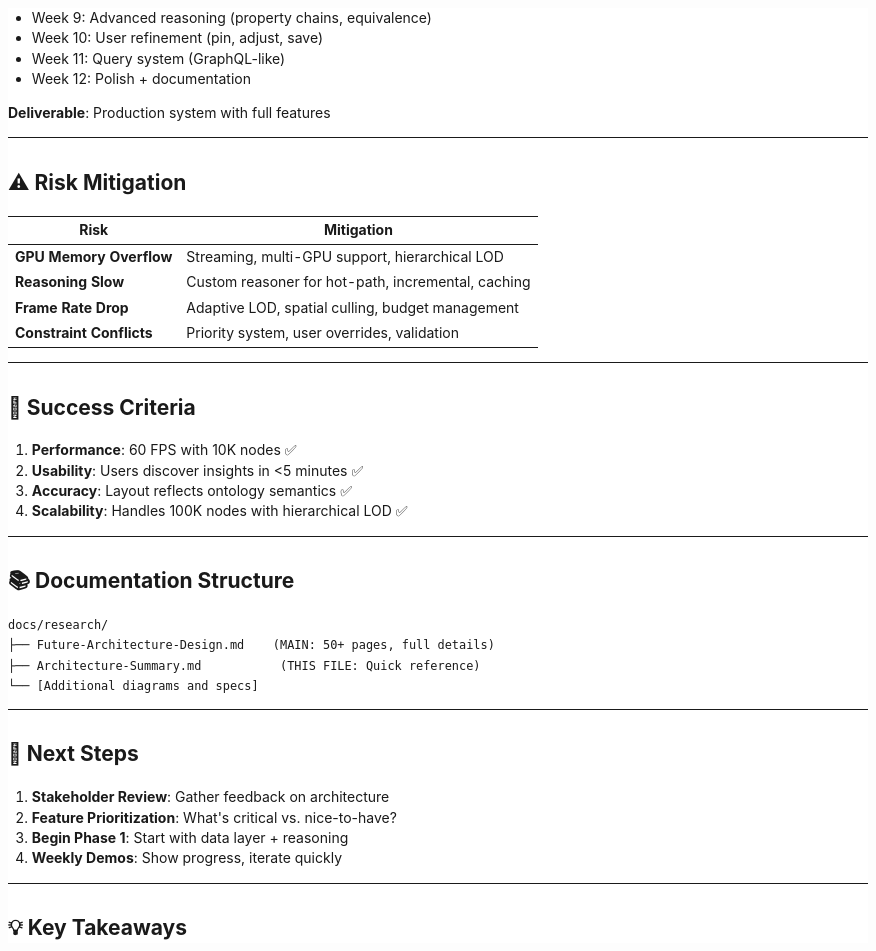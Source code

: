 - Week 9: Advanced reasoning (property chains, equivalence)
- Week 10: User refinement (pin, adjust, save)
- Week 11: Query system (GraphQL-like)
- Week 12: Polish + documentation

**Deliverable**: Production system with full features

---

## ⚠️ Risk Mitigation

| Risk | Mitigation |
|------|------------|
| **GPU Memory Overflow** | Streaming, multi-GPU support, hierarchical LOD |
| **Reasoning Slow** | Custom reasoner for hot-path, incremental, caching |
| **Frame Rate Drop** | Adaptive LOD, spatial culling, budget management |
| **Constraint Conflicts** | Priority system, user overrides, validation |

---

## 🎯 Success Criteria

1. **Performance**: 60 FPS with 10K nodes ✅
2. **Usability**: Users discover insights in <5 minutes ✅
3. **Accuracy**: Layout reflects ontology semantics ✅
4. **Scalability**: Handles 100K nodes with hierarchical LOD ✅

---

## 📚 Documentation Structure

```
docs/research/
├── Future-Architecture-Design.md    (MAIN: 50+ pages, full details)
├── Architecture-Summary.md           (THIS FILE: Quick reference)
└── [Additional diagrams and specs]
```

---

## 🚀 Next Steps

1. **Stakeholder Review**: Gather feedback on architecture
2. **Feature Prioritization**: What's critical vs. nice-to-have?
3. **Begin Phase 1**: Start with data layer + reasoning
4. **Weekly Demos**: Show progress, iterate quickly

---

## 💡 Key Takeaways
